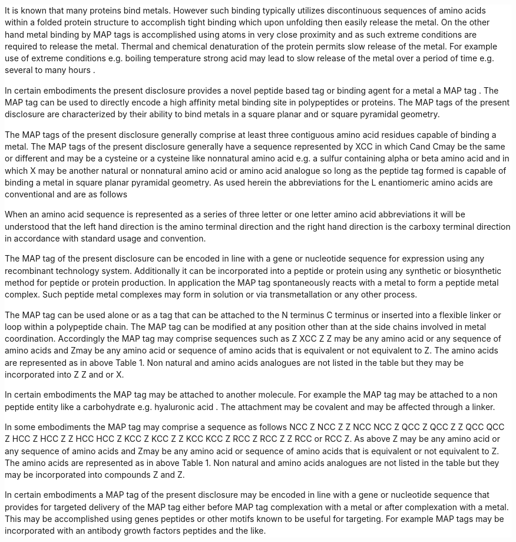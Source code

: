 It is known that many proteins bind metals. However such binding typically utilizes discontinuous sequences of amino acids within a folded protein structure to accomplish tight binding which upon unfolding then easily release the metal. On the other hand metal binding by MAP tags is accomplished using atoms in very close proximity and as such extreme conditions are required to release the metal. Thermal and chemical denaturation of the protein permits slow release of the metal. For example use of extreme conditions e.g. boiling temperature strong acid may lead to slow release of the metal over a period of time e.g. several to many hours .

In certain embodiments the present disclosure provides a novel peptide based tag or binding agent for a metal a MAP tag . The MAP tag can be used to directly encode a high affinity metal binding site in polypeptides or proteins. The MAP tags of the present disclosure are characterized by their ability to bind metals in a square planar and or square pyramidal geometry.

The MAP tags of the present disclosure generally comprise at least three contiguous amino acid residues capable of binding a metal. The MAP tags of the present disclosure generally have a sequence represented by XCC in which Cand Cmay be the same or different and may be a cysteine or a cysteine like nonnatural amino acid e.g. a sulfur containing alpha or beta amino acid and in which X may be another natural or nonnatural amino acid or amino acid analogue so long as the peptide tag formed is capable of binding a metal in square planar pyramidal geometry. As used herein the abbreviations for the L enantiomeric amino acids are conventional and are as follows 

When an amino acid sequence is represented as a series of three letter or one letter amino acid abbreviations it will be understood that the left hand direction is the amino terminal direction and the right hand direction is the carboxy terminal direction in accordance with standard usage and convention.

The MAP tag of the present disclosure can be encoded in line with a gene or nucleotide sequence for expression using any recombinant technology system. Additionally it can be incorporated into a peptide or protein using any synthetic or biosynthetic method for peptide or protein production. In application the MAP tag spontaneously reacts with a metal to form a peptide metal complex. Such peptide metal complexes may form in solution or via transmetallation or any other process.

The MAP tag can be used alone or as a tag that can be attached to the N terminus C terminus or inserted into a flexible linker or loop within a polypeptide chain. The MAP tag can be modified at any position other than at the side chains involved in metal coordination. Accordingly the MAP tag may comprise sequences such as Z XCC Z Z may be any amino acid or any sequence of amino acids and Zmay be any amino acid or sequence of amino acids that is equivalent or not equivalent to Z. The amino acids are represented as in above Table 1. Non natural and amino acids analogues are not listed in the table but they may be incorporated into Z Z and or X.

In certain embodiments the MAP tag may be attached to another molecule. For example the MAP tag may be attached to a non peptide entity like a carbohydrate e.g. hyaluronic acid . The attachment may be covalent and may be affected through a linker.

In some embodiments the MAP tag may comprise a sequence as follows NCC Z NCC Z Z NCC NCC Z QCC Z QCC Z Z QCC QCC Z HCC Z HCC Z Z HCC HCC Z KCC Z KCC Z Z KCC KCC Z RCC Z RCC Z Z RCC or RCC Z. As above Z may be any amino acid or any sequence of amino acids and Zmay be any amino acid or sequence of amino acids that is equivalent or not equivalent to Z. The amino acids are represented as in above Table 1. Non natural and amino acids analogues are not listed in the table but they may be incorporated into compounds Z and Z.

In certain embodiments a MAP tag of the present disclosure may be encoded in line with a gene or nucleotide sequence that provides for targeted delivery of the MAP tag either before MAP tag complexation with a metal or after complexation with a metal. This may be accomplished using genes peptides or other motifs known to be useful for targeting. For example MAP tags may be incorporated with an antibody growth factors peptides and the like.
